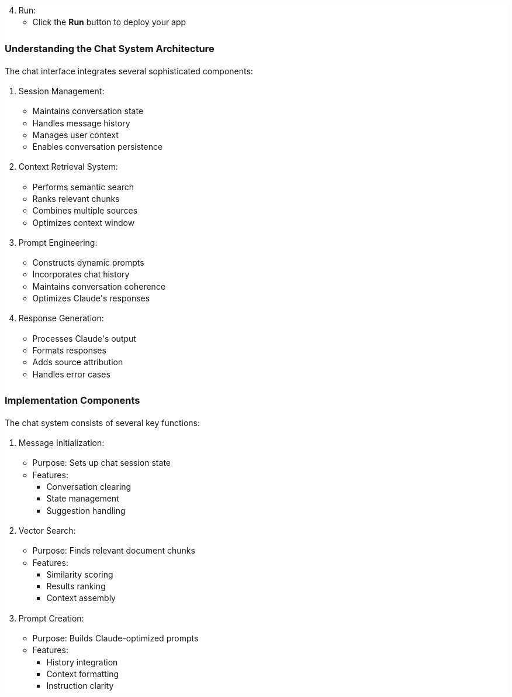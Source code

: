 4. Run:
   * Click the **Run** button to deploy your app

### Understanding the Chat System Architecture

The chat interface integrates several sophisticated components:

1. Session Management:
   - Maintains conversation state
   - Handles message history
   - Manages user context
   - Enables conversation persistence

2. Context Retrieval System:
   - Performs semantic search
   - Ranks relevant chunks
   - Combines multiple sources
   - Optimizes context window

3. Prompt Engineering:
   - Constructs dynamic prompts
   - Incorporates chat history
   - Maintains conversation coherence
   - Optimizes Claude's responses

4. Response Generation:
   - Processes Claude's output
   - Formats responses
   - Adds source attribution
   - Handles error cases

### Implementation Components

The chat system consists of several key functions:

1. Message Initialization:
   - Purpose: Sets up chat session state
   - Features:
     * Conversation clearing
     * State management
     * Suggestion handling

2. Vector Search:
   - Purpose: Finds relevant document chunks
   - Features:
     * Similarity scoring
     * Results ranking
     * Context assembly

3. Prompt Creation:
   - Purpose: Builds Claude-optimized prompts
   - Features:
     * History integration
     * Context formatting
     * Instruction clarity
